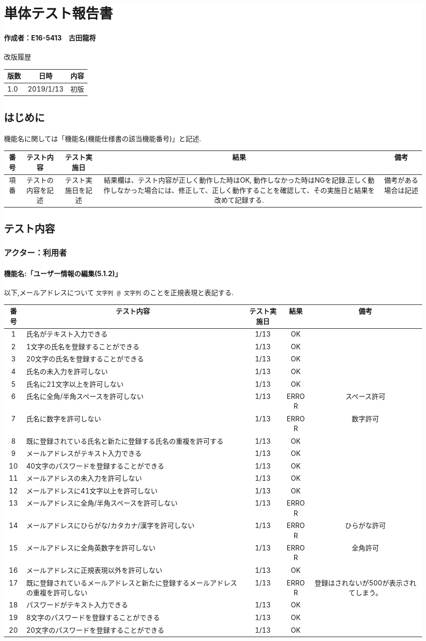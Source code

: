 # 単体テスト報告書

#### 作成者：E16-5413　古田龍将<br>

改版履歴

版数|日時|内容
---|---|---
1.0|2019/1/13|初版

## はじめに
機能名に関しては「機能名(機能仕様書の該当機能番号)」と記述.

|番号|テスト内容|テスト実施日|結果|備考|
|:--:|:--:|:--:|:--:|:--:|
|項番|テストの内容を記述|テスト実施日を記述|結果欄は、テスト内容が正しく動作した時はOK, 動作しなかった時はNGを記録.正しく動作しなかった場合には、修正して、正しく動作することを確認して、その実施日と結果を改めて記録する.|備考がある場合は記述|

## テスト内容

### アクター：利用者

#### 機能名:「ユーザー情報の編集(5.1.2)」

以下,メールアドレスについて `文字列 @ 文字列` のことを正規表現と表記する.

|番号|テスト内容|テスト実施日|結果|備考|
|:--:|--|:--:|:--:|:--:|
|1|氏名がテキスト入力できる|1/13|OK|
|2|1文字の氏名を登録することができる|1/13|OK|
|3|20文字の氏名を登録することができる|1/13|OK
|4|氏名の未入力を許可しない|1/13|OK
|5|氏名に21文字以上を許可しない|1/13|OK
|6|氏名に全角/半角スペースを許可しない|1/13|ERROR|スペース許可
|7|氏名に数字を許可しない|1/13|ERROR|数字許可
|8|既に登録されている氏名と新たに登録する氏名の重複を許可する|1/13|OK
|9|メールアドレスがテキスト入力できる|1/13|OK
|10|40文字のパスワードを登録することができる|1/13|OK
|11|メールアドレスの未入力を許可しない|1/13|OK
|12|メールアドレスに41文字以上を許可しない|1/13|OK
|13|メールアドレスに全角/半角スペースを許可しない|1/13|ERROR
|14|メールアドレスにひらがな/カタカナ/漢字を許可しない|1/13|ERROR|ひらがな許可
|15|メールアドレスに全角英数字を許可しない|1/13|ERROR|全角許可
|16|メールアドレスに正規表現以外を許可しない|1/13|OK
|17|既に登録されているメールアドレスと新たに登録するメールアドレスの重複を許可しない|1/13|ERROR|登録はされないが500が表示されてしまう。
|18|パスワードがテキスト入力できる|1/13|OK
|19|8文字のパスワードを登録することができる|1/13|OK
|20|20文字のパスワードを登録することができる|1/13|OK
